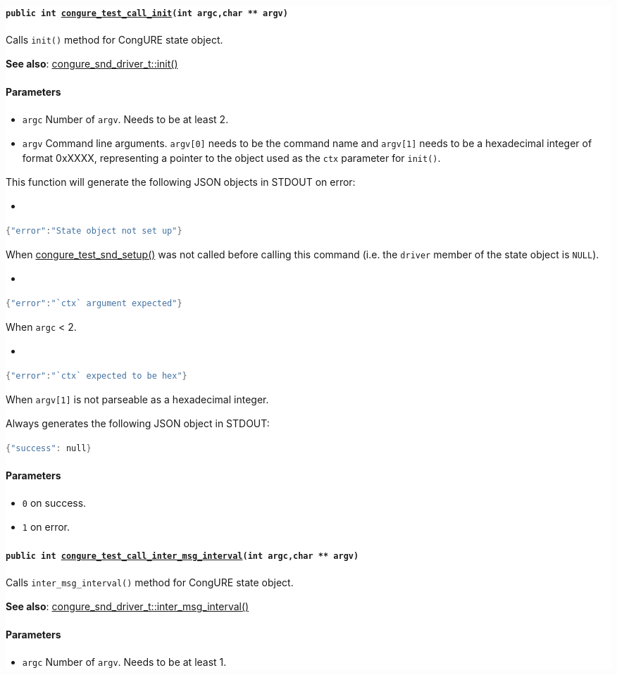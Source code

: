 #### `public int `[`congure_test_call_init`](#group__sys__congure__test_1gaa770d12d88967371a0d6ac1919d488b4)`(int argc,char ** argv)` 

Calls `init()` method for CongURE state object.

**See also**: [congure_snd_driver_t::init()](./doc/starlight-docs/src/content/docs/apidoc/api-sys_congure.md#structcongure__snd__driver_1a69e52a59f0e39f06cfc2d054cc65fee5)

#### Parameters
* `argc` Number of `argv`. Needs to be at least 2. 

* `argv` Command line arguments. `argv[0]` needs to be the command name and `argv[1]` needs to be a hexadecimal integer of format 0xXXXX, representing a pointer to the object used as the `ctx` parameter for `init()`.

This function will generate the following JSON objects in STDOUT on error:

* 
```cpp
{"error":"State object not set up"} 
```
 When [congure_test_snd_setup()](./doc/starlight-docs/src/content/docs/apidoc/api-undefined.md#group__sys__congure__test_1gabf7cdab1370b8cff4366ed273274bf65) was not called before calling this command (i.e. the `driver` member of the state object is `NULL`).

* 
```cpp
{"error":"`ctx` argument expected"} 
```
 When `argc` < 2.

* 
```cpp
{"error":"`ctx` expected to be hex"} 
```
 When `argv[1]` is not parseable as a hexadecimal integer.

Always generates the following JSON object in STDOUT: 
```cpp
{"success": null} 
```

#### Parameters
* `0` on success. 

* `1` on error.

#### `public int `[`congure_test_call_inter_msg_interval`](#group__sys__congure__test_1gabbddad49b064a6c3a32989ebd88fe743)`(int argc,char ** argv)` 

Calls `inter_msg_interval()` method for CongURE state object.

**See also**: [congure_snd_driver_t::inter_msg_interval()](./doc/starlight-docs/src/content/docs/apidoc/api-sys_congure.md#structcongure__snd__driver_1a9732da536953107c41e4dbeb04062a7a)

#### Parameters
* `argc` Number of `argv`. Needs to be at least 1. 
